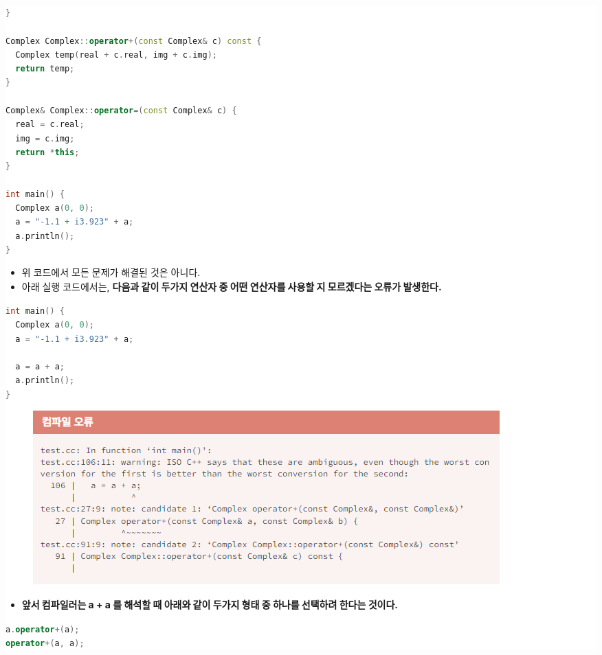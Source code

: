```cpp
}

Complex Complex::operator+(const Complex& c) const {
  Complex temp(real + c.real, img + c.img);
  return temp;
}

Complex& Complex::operator=(const Complex& c) {
  real = c.real;
  img = c.img;
  return *this;
}

int main() {
  Complex a(0, 0);
  a = "-1.1 + i3.923" + a;
  a.println();
}
```

* 위 코드에서 모든 문제가 해결된 것은 아니다.&#x20;
* 아래 실행 코드에서는, **다음과 같이 두가지 연산자 중 어떤 연산자를 사용할 지 모르겠다는 오류가 발생한다.**&#x20;

```cpp
int main() {
  Complex a(0, 0);
  a = "-1.1 + i3.923" + a;

  a = a + a;
  a.println();
}
```

<figure><img src="../../../.gitbook/assets/image (108).png" alt=""><figcaption></figcaption></figure>

* **앞서 컴파일러는 a + a 를 해석할 때 아래와 같이 두가지 형태 중 하나를 선택하려 한다는 것이다.** &#x20;

```cpp
a.operator+(a);
operator+(a, a);
```
